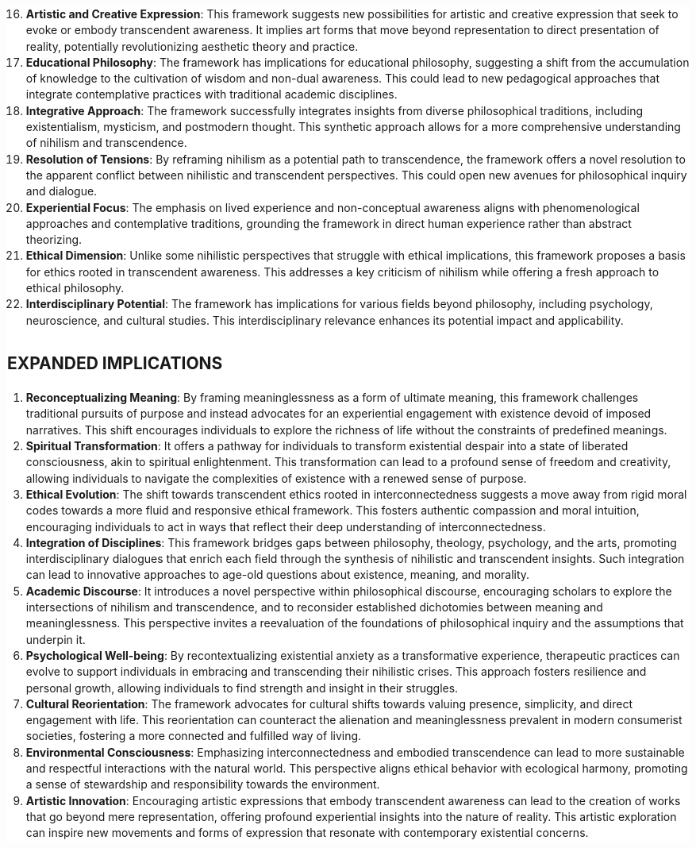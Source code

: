 16. **Artistic and Creative Expression**: This framework suggests new possibilities for artistic and creative expression that seek to evoke or embody transcendent awareness. It implies art forms that move beyond representation to direct presentation of reality, potentially revolutionizing aesthetic theory and practice.
17. **Educational Philosophy**: The framework has implications for educational philosophy, suggesting a shift from the accumulation of knowledge to the cultivation of wisdom and non-dual awareness. This could lead to new pedagogical approaches that integrate contemplative practices with traditional academic disciplines.
18. **Integrative Approach**: The framework successfully integrates insights from diverse philosophical traditions, including existentialism, mysticism, and postmodern thought. This synthetic approach allows for a more comprehensive understanding of nihilism and transcendence.
19. **Resolution of Tensions**: By reframing nihilism as a potential path to transcendence, the framework offers a novel resolution to the apparent conflict between nihilistic and transcendent perspectives. This could open new avenues for philosophical inquiry and dialogue.
20. **Experiential Focus**: The emphasis on lived experience and non-conceptual awareness aligns with phenomenological approaches and contemplative traditions, grounding the framework in direct human experience rather than abstract theorizing.
21. **Ethical Dimension**: Unlike some nihilistic perspectives that struggle with ethical implications, this framework proposes a basis for ethics rooted in transcendent awareness. This addresses a key criticism of nihilism while offering a fresh approach to ethical philosophy.
22. **Interdisciplinary Potential**: The framework has implications for various fields beyond philosophy, including psychology, neuroscience, and cultural studies. This interdisciplinary relevance enhances its potential impact and applicability.

## EXPANDED IMPLICATIONS

1. **Reconceptualizing Meaning**: By framing meaninglessness as a form of ultimate meaning, this framework challenges traditional pursuits of purpose and instead advocates for an experiential engagement with existence devoid of imposed narratives. This shift encourages individuals to explore the richness of life without the constraints of predefined meanings.
2. **Spiritual Transformation**: It offers a pathway for individuals to transform existential despair into a state of liberated consciousness, akin to spiritual enlightenment. This transformation can lead to a profound sense of freedom and creativity, allowing individuals to navigate the complexities of existence with a renewed sense of purpose.
3. **Ethical Evolution**: The shift towards transcendent ethics rooted in interconnectedness suggests a move away from rigid moral codes towards a more fluid and responsive ethical framework. This fosters authentic compassion and moral intuition, encouraging individuals to act in ways that reflect their deep understanding of interconnectedness.
4. **Integration of Disciplines**: This framework bridges gaps between philosophy, theology, psychology, and the arts, promoting interdisciplinary dialogues that enrich each field through the synthesis of nihilistic and transcendent insights. Such integration can lead to innovative approaches to age-old questions about existence, meaning, and morality.
5. **Academic Discourse**: It introduces a novel perspective within philosophical discourse, encouraging scholars to explore the intersections of nihilism and transcendence, and to reconsider established dichotomies between meaning and meaninglessness. This perspective invites a reevaluation of the foundations of philosophical inquiry and the assumptions that underpin it.
6. **Psychological Well-being**: By recontextualizing existential anxiety as a transformative experience, therapeutic practices can evolve to support individuals in embracing and transcending their nihilistic crises. This approach fosters resilience and personal growth, allowing individuals to find strength and insight in their struggles.
7. **Cultural Reorientation**: The framework advocates for cultural shifts towards valuing presence, simplicity, and direct engagement with life. This reorientation can counteract the alienation and meaninglessness prevalent in modern consumerist societies, fostering a more connected and fulfilled way of living.
8. **Environmental Consciousness**: Emphasizing interconnectedness and embodied transcendence can lead to more sustainable and respectful interactions with the natural world. This perspective aligns ethical behavior with ecological harmony, promoting a sense of stewardship and responsibility towards the environment.
9. **Artistic Innovation**: Encouraging artistic expressions that embody transcendent awareness can lead to the creation of works that go beyond mere representation, offering profound experiential insights into the nature of reality. This artistic exploration can inspire new movements and forms of expression that resonate with contemporary existential concerns.
